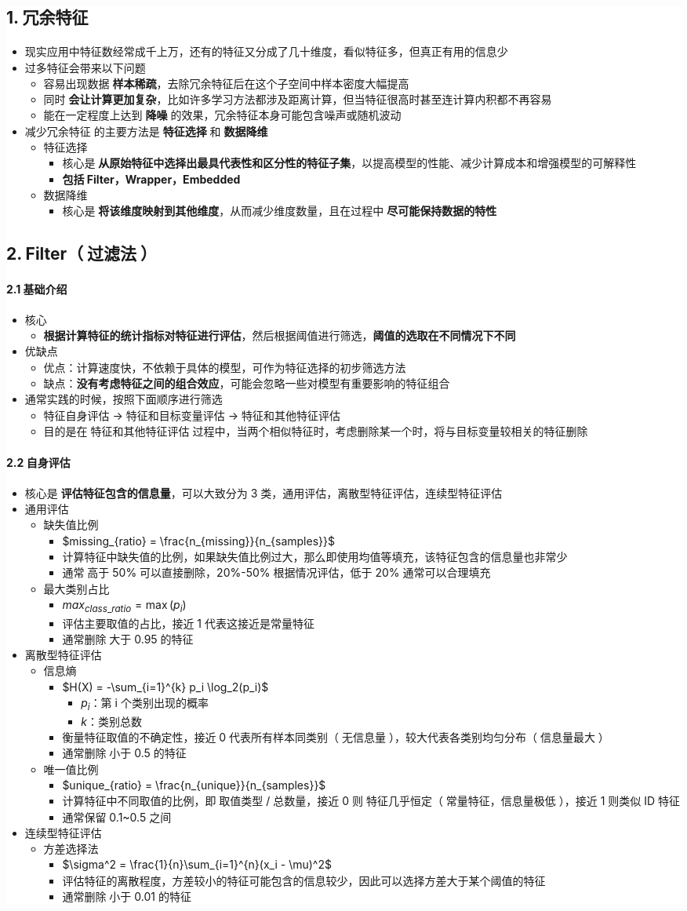 ## 1. 冗余特征

- 现实应用中特征数经常成千上万，还有的特征又分成了几十维度，看似特征多，但真正有用的信息少
- 过多特征会带来以下问题
  - 容易出现数据 **样本稀疏**，去除冗余特征后在这个子空间中样本密度大幅提高
  - 同时 **会让计算更加复杂**，比如许多学习方法都涉及距离计算，但当特征很高时甚至连计算内积都不再容易
  - 能在一定程度上达到 **降噪** 的效果，冗余特征本身可能包含噪声或随机波动
- 减少冗余特征 的主要方法是 **特征选择** 和 **数据降维**
  - 特征选择
    - 核心是 **从原始特征中选择出最具代表性和区分性的特征子集**，以提高模型的性能、减少计算成本和增强模型的可解释性
    - **包括 Filter，Wrapper，Embedded**
  - 数据降维
    - 核心是 **将该维度映射到其他维度**，从而减少维度数量，且在过程中 **尽可能保持数据的特性**

## 2. Filter（ 过滤法 ）

#### 2.1 基础介绍

- 核心
  - **根据计算特征的统计指标对特征进行评估**，然后根据阈值进行筛选，**阈值的选取在不同情况下不同**
- 优缺点
  - 优点：计算速度快，不依赖于具体的模型，可作为特征选择的初步筛选方法
  - 缺点：**没有考虑特征之间的组合效应**，可能会忽略一些对模型有重要影响的特征组合
- 通常实践的时候，按照下面顺序进行筛选
  - 特征自身评估 -> 特征和目标变量评估 -> 特征和其他特征评估
  - 目的是在 特征和其他特征评估 过程中，当两个相似特征时，考虑删除某一个时，将与目标变量较相关的特征删除

#### 2.2 自身评估

- 核心是 **评估特征包含的信息量**，可以大致分为 3 类，通用评估，离散型特征评估，连续型特征评估
- 通用评估
  - 缺失值比例
    - $missing_{ratio} = \frac{n_{missing}}{n_{samples}}$
    - 计算特征中缺失值的比例，如果缺失值比例过大，那么即使用均值等填充，该特征包含的信息量也非常少
    - 通常 高于 50% 可以直接删除，20%-50% 根据情况评估，低于 20% 通常可以合理填充
  - 最大类别占比
    - $max_{class\_ratio} = \max(p_i)$
    - 评估主要取值的占比，接近 1 代表这接近是常量特征
    - 通常删除 大于 0.95 的特征
- 离散型特征评估
  - 信息熵
    - $H(X) = -\sum_{i=1}^{k} p_i \log_2(p_i)$
      - $p_i$：第 i 个类别出现的概率
      - $k$：类别总数
    - 衡量特征取值的不确定性，接近 0 代表所有样本同类别（ 无信息量 ），较大代表各类别均匀分布（ 信息量最大 ）
    - 通常删除 小于 0.5 的特征
  - 唯一值比例
    - $unique_{ratio} = \frac{n_{unique}}{n_{samples}}$
    - 计算特征中不同取值的比例，即 取值类型 / 总数量，接近 0 则 特征几乎恒定（ 常量特征，信息量极低 ），接近 1 则类似 ID 特征
    - 通常保留 0.1\~0.5 之间
- 连续型特征评估
  - 方差选择法
    - $\sigma^2 = \frac{1}{n}\sum_{i=1}^{n}(x_i - \mu)^2$
    - 评估特征的离散程度，方差较小的特征可能包含的信息较少，因此可以选择方差大于某个阈值的特征
    - 通常删除 小于 0.01 的特征
